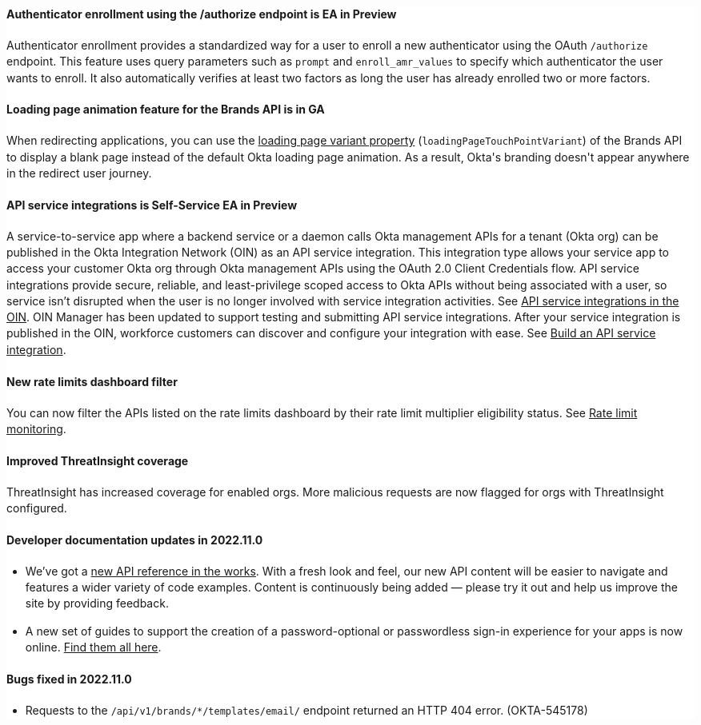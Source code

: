 #### Authenticator enrollment using the /authorize endpoint is EA in Preview

Authenticator enrollment provides a standardized way for a user to enroll a new authenticator using the OAuth `/authorize` endpoint. This feature uses query parameters such as `prompt` and `enroll_amr_values` to specify which authenticator the user wants to enroll. It also automatically verifies at least two factors as long the user has already enrolled two or more factors. 

#### Loading page animation feature for the Brands API is in GA

When redirecting applications, you can use the [loading page variant property](/docs/reference/api/brands/#theme-object) (`loadingPageTouchPointVariant`) of the Brands API to display a blank page instead of the default Okta loading page animation. As a result, Okta's branding doesn't appear anywhere in the redirect user journey. 

#### API service integrations is Self-Service EA in Preview

A service-to-service app where a backend service or a daemon calls Okta management APIs for a tenant (Okta org) can be published in the Okta Integration Network (OIN) as an API service integration. This integration type allows your service app to access your customer Okta org through Okta management APIs using the OAuth 2.0 Client Credentials flow. API service integrations provide secure, reliable, and least-privilege scoped access to Okta APIs without being associated with a user, so service isn’t disrupted when the user is no longer involved with service integration activities. See [API service integrations in the OIN](/docs/guides/oin-api-service-overview/). OIN Manager has been updated to support testing and submitting API service integrations. After your service integration is published in the OIN, workforce customers can discover and configure your integration with ease. See [Build an API service integration](/docs/guides/build-api-integration/). 

#### New rate limits dashboard filter

You can now filter the APIs listed on the rate limits dashboard by their rate limit multiplier eligibility status. See [Rate limit monitoring](/docs/reference/rl-dashboard). 

#### Improved ThreatInsight coverage

ThreatInsight has increased coverage for enabled orgs. More malicious requests are now flagged for orgs with ThreatInsight configured. 

#### Developer documentation updates in 2022.11.0

* We’ve got a [new API reference in the works](https://developer.okta.com/docs/api/). With a fresh look and feel, our new API content will be easier to navigate and features a wider variety of code examples. Content is continuously being added &mdash; please try it out and help us improve the site by providing feedback.

* A new set of guides to support the creation of a password-optional or passwordless sign-in experience for your apps is now online. [Find them all here](/docs/guides/pwd-optional-overview/aspnet/main/).

#### Bugs fixed in 2022.11.0

* Requests to the `/api/v1/brands/*/templates/email/` endpoint returned an HTTP 404 error. (OKTA-545178)

